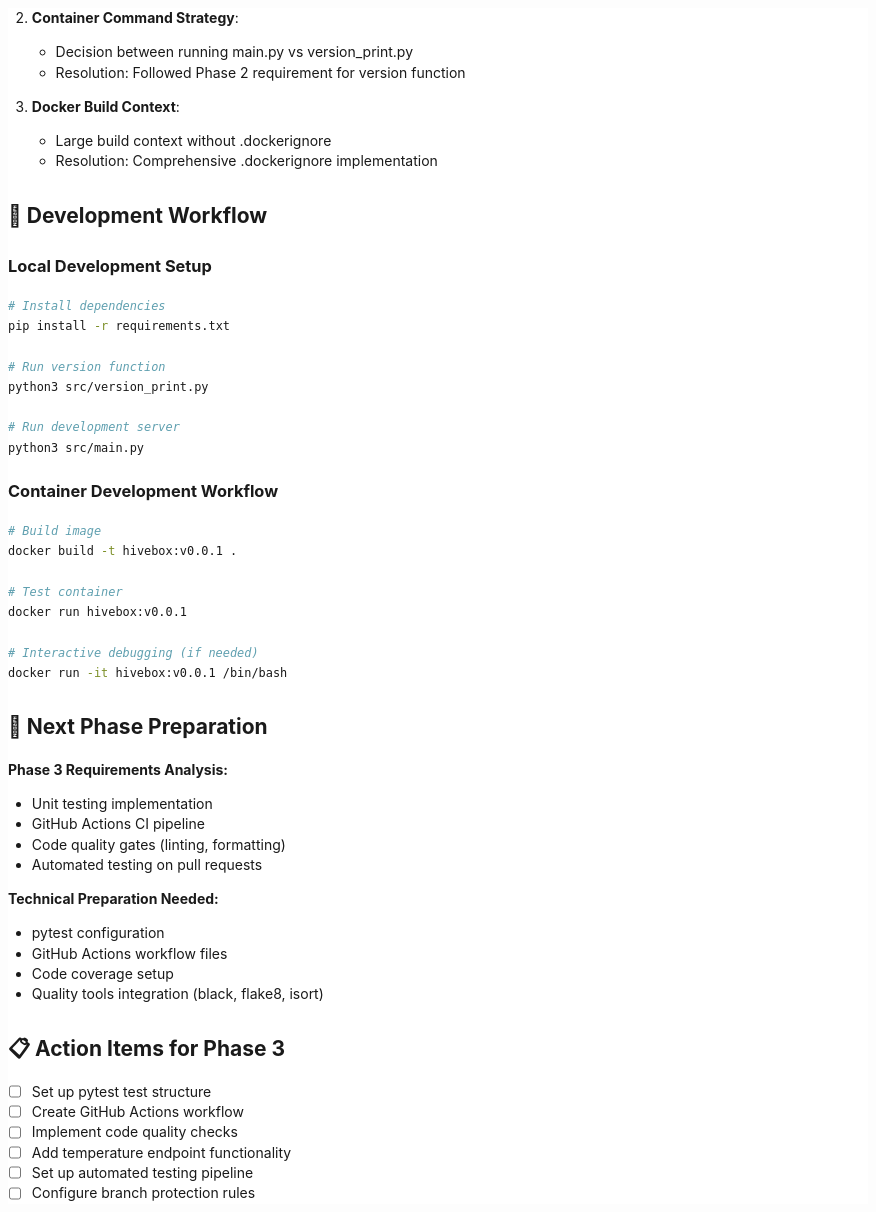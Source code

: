 2. **Container Command Strategy**:
   - Decision between running main.py vs version_print.py
   - Resolution: Followed Phase 2 requirement for version function

3. **Docker Build Context**:
   - Large build context without .dockerignore
   - Resolution: Comprehensive .dockerignore implementation

## 🔧 Development Workflow

### Local Development Setup
```bash
# Install dependencies
pip install -r requirements.txt

# Run version function
python3 src/version_print.py

# Run development server
python3 src/main.py
```

### Container Development Workflow
```bash
# Build image
docker build -t hivebox:v0.0.1 .

# Test container
docker run hivebox:v0.0.1

# Interactive debugging (if needed)
docker run -it hivebox:v0.0.1 /bin/bash
```

## 🔄 Next Phase Preparation

**Phase 3 Requirements Analysis:**
- Unit testing implementation
- GitHub Actions CI pipeline
- Code quality gates (linting, formatting)
- Automated testing on pull requests

**Technical Preparation Needed:**
- pytest configuration
- GitHub Actions workflow files
- Code coverage setup
- Quality tools integration (black, flake8, isort)

## 📋 Action Items for Phase 3

- [ ] Set up pytest test structure
- [ ] Create GitHub Actions workflow
- [ ] Implement code quality checks
- [ ] Add temperature endpoint functionality
- [ ] Set up automated testing pipeline
- [ ] Configure branch protection rules
